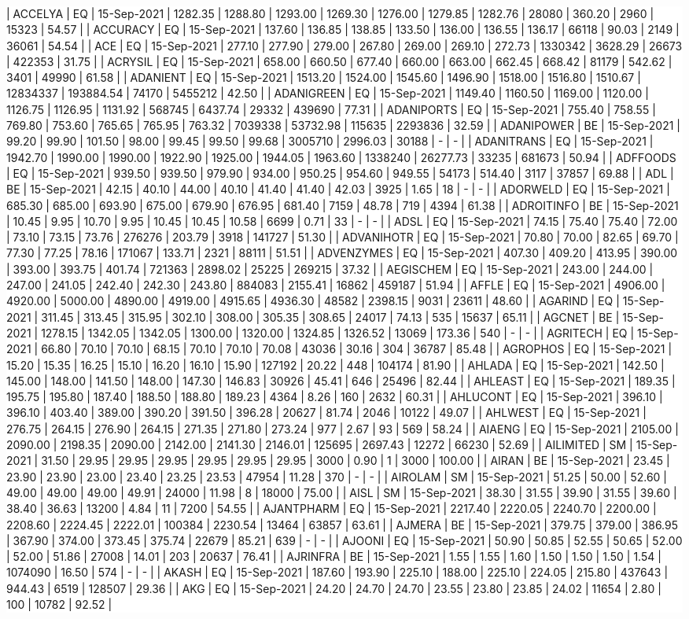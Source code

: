 | ACCELYA | EQ | 15-Sep-2021 | 1282.35 | 1288.80 | 1293.00 | 1269.30 | 1276.00 | 1279.85 | 1282.76 | 28080 | 360.20 | 2960 | 15323 | 54.57 |
| ACCURACY | EQ | 15-Sep-2021 | 137.60 | 136.85 | 138.85 | 133.50 | 136.00 | 136.55 | 136.17 | 66118 | 90.03 | 2149 | 36061 | 54.54 |
| ACE | EQ | 15-Sep-2021 | 277.10 | 277.90 | 279.00 | 267.80 | 269.00 | 269.10 | 272.73 | 1330342 | 3628.29 | 26673 | 422353 | 31.75 |
| ACRYSIL | EQ | 15-Sep-2021 | 658.00 | 660.50 | 677.40 | 660.00 | 663.00 | 662.45 | 668.42 | 81179 | 542.62 | 3401 | 49990 | 61.58 |
| ADANIENT | EQ | 15-Sep-2021 | 1513.20 | 1524.00 | 1545.60 | 1496.90 | 1518.00 | 1516.80 | 1510.67 | 12834337 | 193884.54 | 74170 | 5455212 | 42.50 |
| ADANIGREEN | EQ | 15-Sep-2021 | 1149.40 | 1160.50 | 1169.00 | 1120.00 | 1126.75 | 1126.95 | 1131.92 | 568745 | 6437.74 | 29332 | 439690 | 77.31 |
| ADANIPORTS | EQ | 15-Sep-2021 | 755.40 | 758.55 | 769.80 | 753.60 | 765.65 | 765.95 | 763.32 | 7039338 | 53732.98 | 115635 | 2293836 | 32.59 |
| ADANIPOWER | BE | 15-Sep-2021 | 99.20 | 99.90 | 101.50 | 98.00 | 99.45 | 99.50 | 99.68 | 3005710 | 2996.03 | 30188 | - | - |
| ADANITRANS | EQ | 15-Sep-2021 | 1942.70 | 1990.00 | 1990.00 | 1922.90 | 1925.00 | 1944.05 | 1963.60 | 1338240 | 26277.73 | 33235 | 681673 | 50.94 |
| ADFFOODS | EQ | 15-Sep-2021 | 939.50 | 939.50 | 979.90 | 934.00 | 950.25 | 954.60 | 949.55 | 54173 | 514.40 | 3117 | 37857 | 69.88 |
| ADL | BE | 15-Sep-2021 | 42.15 | 40.10 | 44.00 | 40.10 | 41.40 | 41.40 | 42.03 | 3925 | 1.65 | 18 | - | - |
| ADORWELD | EQ | 15-Sep-2021 | 685.30 | 685.00 | 693.90 | 675.00 | 679.90 | 676.95 | 681.40 | 7159 | 48.78 | 719 | 4394 | 61.38 |
| ADROITINFO | BE | 15-Sep-2021 | 10.45 | 9.95 | 10.70 | 9.95 | 10.45 | 10.45 | 10.58 | 6699 | 0.71 | 33 | - | - |
| ADSL | EQ | 15-Sep-2021 | 74.15 | 75.40 | 75.40 | 72.00 | 73.10 | 73.15 | 73.76 | 276276 | 203.79 | 3918 | 141727 | 51.30 |
| ADVANIHOTR | EQ | 15-Sep-2021 | 70.80 | 70.00 | 82.65 | 69.70 | 77.30 | 77.25 | 78.16 | 171067 | 133.71 | 2321 | 88111 | 51.51 |
| ADVENZYMES | EQ | 15-Sep-2021 | 407.30 | 409.20 | 413.95 | 390.00 | 393.00 | 393.75 | 401.74 | 721363 | 2898.02 | 25225 | 269215 | 37.32 |
| AEGISCHEM | EQ | 15-Sep-2021 | 243.00 | 244.00 | 247.00 | 241.05 | 242.40 | 242.30 | 243.80 | 884083 | 2155.41 | 16862 | 459187 | 51.94 |
| AFFLE | EQ | 15-Sep-2021 | 4906.00 | 4920.00 | 5000.00 | 4890.00 | 4919.00 | 4915.65 | 4936.30 | 48582 | 2398.15 | 9031 | 23611 | 48.60 |
| AGARIND | EQ | 15-Sep-2021 | 311.45 | 313.45 | 315.95 | 302.10 | 308.00 | 305.35 | 308.65 | 24017 | 74.13 | 535 | 15637 | 65.11 |
| AGCNET | BE | 15-Sep-2021 | 1278.15 | 1342.05 | 1342.05 | 1300.00 | 1320.00 | 1324.85 | 1326.52 | 13069 | 173.36 | 540 | - | - |
| AGRITECH | EQ | 15-Sep-2021 | 66.80 | 70.10 | 70.10 | 68.15 | 70.10 | 70.10 | 70.08 | 43036 | 30.16 | 304 | 36787 | 85.48 |
| AGROPHOS | EQ | 15-Sep-2021 | 15.20 | 15.35 | 16.25 | 15.10 | 16.20 | 16.10 | 15.90 | 127192 | 20.22 | 448 | 104174 | 81.90 |
| AHLADA | EQ | 15-Sep-2021 | 142.50 | 145.00 | 148.00 | 141.50 | 148.00 | 147.30 | 146.83 | 30926 | 45.41 | 646 | 25496 | 82.44 |
| AHLEAST | EQ | 15-Sep-2021 | 189.35 | 195.75 | 195.80 | 187.40 | 188.50 | 188.80 | 189.23 | 4364 | 8.26 | 160 | 2632 | 60.31 |
| AHLUCONT | EQ | 15-Sep-2021 | 396.10 | 396.10 | 403.40 | 389.00 | 390.20 | 391.50 | 396.28 | 20627 | 81.74 | 2046 | 10122 | 49.07 |
| AHLWEST | EQ | 15-Sep-2021 | 276.75 | 264.15 | 276.90 | 264.15 | 271.35 | 271.80 | 273.24 | 977 | 2.67 | 93 | 569 | 58.24 |
| AIAENG | EQ | 15-Sep-2021 | 2105.00 | 2090.00 | 2198.35 | 2090.00 | 2142.00 | 2141.30 | 2146.01 | 125695 | 2697.43 | 12272 | 66230 | 52.69 |
| AILIMITED | SM | 15-Sep-2021 | 31.50 | 29.95 | 29.95 | 29.95 | 29.95 | 29.95 | 29.95 | 3000 | 0.90 | 1 | 3000 | 100.00 |
| AIRAN | BE | 15-Sep-2021 | 23.45 | 23.90 | 23.90 | 23.00 | 23.40 | 23.25 | 23.53 | 47954 | 11.28 | 370 | - | - |
| AIROLAM | SM | 15-Sep-2021 | 51.25 | 50.00 | 52.60 | 49.00 | 49.00 | 49.00 | 49.91 | 24000 | 11.98 | 8 | 18000 | 75.00 |
| AISL | SM | 15-Sep-2021 | 38.30 | 31.55 | 39.90 | 31.55 | 39.60 | 38.40 | 36.63 | 13200 | 4.84 | 11 | 7200 | 54.55 |
| AJANTPHARM | EQ | 15-Sep-2021 | 2217.40 | 2220.05 | 2240.70 | 2200.00 | 2208.60 | 2224.45 | 2222.01 | 100384 | 2230.54 | 13464 | 63857 | 63.61 |
| AJMERA | BE | 15-Sep-2021 | 379.75 | 379.00 | 386.95 | 367.90 | 374.00 | 373.45 | 375.74 | 22679 | 85.21 | 639 | - | - |
| AJOONI | EQ | 15-Sep-2021 | 50.90 | 50.85 | 52.55 | 50.65 | 52.00 | 52.00 | 51.86 | 27008 | 14.01 | 203 | 20637 | 76.41 |
| AJRINFRA | BE | 15-Sep-2021 | 1.55 | 1.55 | 1.60 | 1.50 | 1.50 | 1.50 | 1.54 | 1074090 | 16.50 | 574 | - | - |
| AKASH | EQ | 15-Sep-2021 | 187.60 | 193.90 | 225.10 | 188.00 | 225.10 | 224.05 | 215.80 | 437643 | 944.43 | 6519 | 128507 | 29.36 |
| AKG | EQ | 15-Sep-2021 | 24.20 | 24.70 | 24.70 | 23.55 | 23.80 | 23.85 | 24.02 | 11654 | 2.80 | 100 | 10782 | 92.52 |